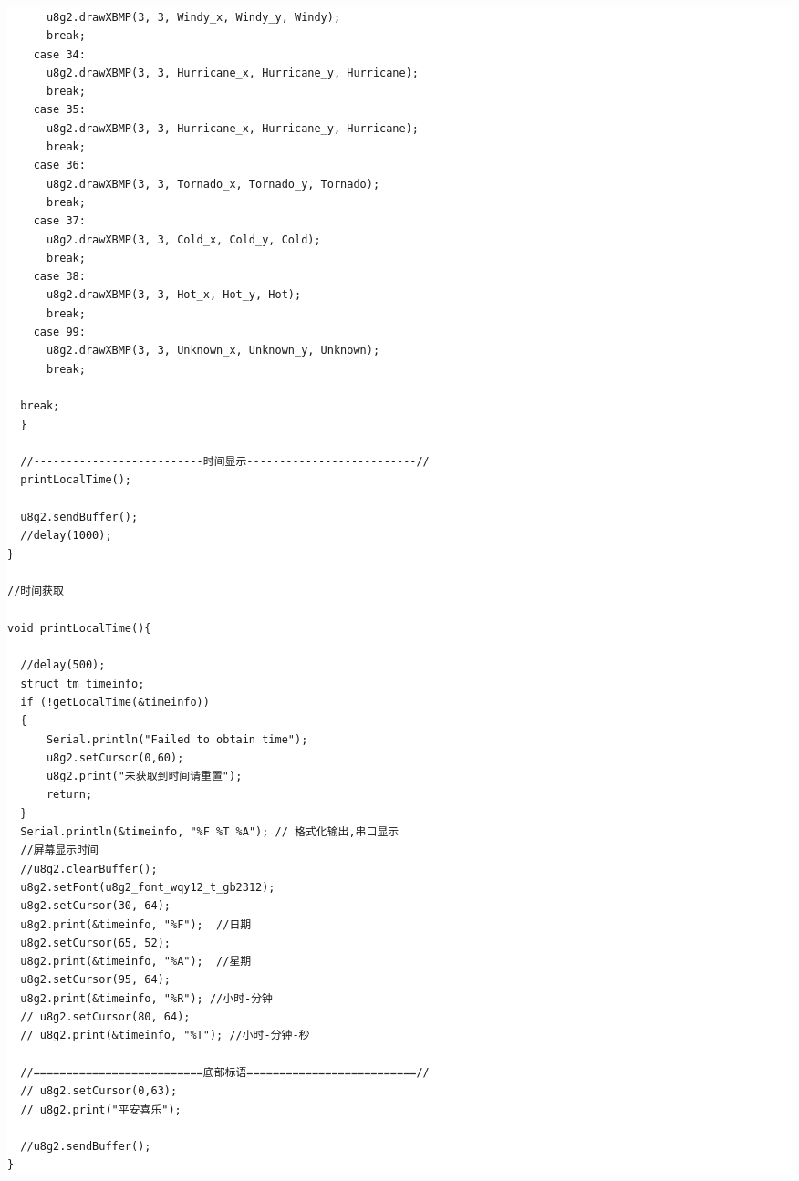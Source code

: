 ```
      u8g2.drawXBMP(3, 3, Windy_x, Windy_y, Windy);
      break;
    case 34:
      u8g2.drawXBMP(3, 3, Hurricane_x, Hurricane_y, Hurricane);
      break;
    case 35:
      u8g2.drawXBMP(3, 3, Hurricane_x, Hurricane_y, Hurricane);
      break;
    case 36:
      u8g2.drawXBMP(3, 3, Tornado_x, Tornado_y, Tornado);
      break;
    case 37:
      u8g2.drawXBMP(3, 3, Cold_x, Cold_y, Cold);
      break;
    case 38:
      u8g2.drawXBMP(3, 3, Hot_x, Hot_y, Hot);
      break;
    case 99:
      u8g2.drawXBMP(3, 3, Unknown_x, Unknown_y, Unknown);
      break;
  
  break;
  }

  //--------------------------时间显示--------------------------//
  printLocalTime();

  u8g2.sendBuffer();
  //delay(1000);
}

//时间获取

void printLocalTime(){

  //delay(500);
  struct tm timeinfo;
  if (!getLocalTime(&timeinfo))
  {
      Serial.println("Failed to obtain time");
      u8g2.setCursor(0,60);
      u8g2.print("未获取到时间请重置");
      return;
  }
  Serial.println(&timeinfo, "%F %T %A"); // 格式化输出,串口显示
  //屏幕显示时间
  //u8g2.clearBuffer();
  u8g2.setFont(u8g2_font_wqy12_t_gb2312);
  u8g2.setCursor(30, 64);
  u8g2.print(&timeinfo, "%F");  //日期
  u8g2.setCursor(65, 52);
  u8g2.print(&timeinfo, "%A");  //星期
  u8g2.setCursor(95, 64); 
  u8g2.print(&timeinfo, "%R"); //小时-分钟
  // u8g2.setCursor(80, 64); 
  // u8g2.print(&timeinfo, "%T"); //小时-分钟-秒 

  //==========================底部标语==========================//
  // u8g2.setCursor(0,63);
  // u8g2.print("平安喜乐");

  //u8g2.sendBuffer();
}
```